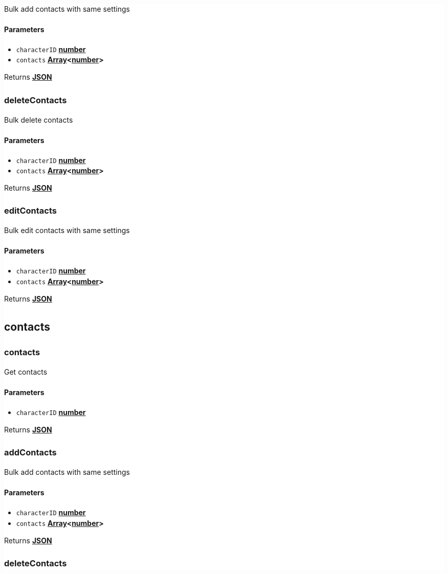Bulk add contacts with same settings

#### Parameters

-   `characterID` **[number][221]** 
-   `contacts` **[Array][219]&lt;[number][221]>** 

Returns **[JSON][220]** 

### deleteContacts

Bulk delete contacts

#### Parameters

-   `characterID` **[number][221]** 
-   `contacts` **[Array][219]&lt;[number][221]>** 

Returns **[JSON][220]** 

### editContacts

Bulk edit contacts with same settings

#### Parameters

-   `characterID` **[number][221]** 
-   `contacts` **[Array][219]&lt;[number][221]>** 

Returns **[JSON][220]** 

## contacts

### contacts

Get contacts

#### Parameters

-   `characterID` **[number][221]** 

Returns **[JSON][220]** 

### addContacts

Bulk add contacts with same settings

#### Parameters

-   `characterID` **[number][221]** 
-   `contacts` **[Array][219]&lt;[number][221]>** 

Returns **[JSON][220]** 

### deleteContacts


[1]: #affiliation
[2]: #parameters
[3]: #corphistory
[4]: #parameters-1
[5]: #portrait
[6]: #parameters-2
[7]: #info
[8]: #parameters-3
[9]: #agentsresearch
[10]: #parameters-4
[11]: #blueprints
[12]: #parameters-5
[13]: #cspa
[14]: #parameters-6
[15]: #fatigue
[16]: #parameters-7
[17]: #medals
[18]: #parameters-8
[19]: #roles
[20]: #parameters-9
[21]: #standings
[22]: #parameters-10
[23]: #stats
[24]: #parameters-11
[25]: #titles
[26]: #parameters-12
[27]: #bookmarks
[28]: #bookmarks-1
[29]: #parameters-13
[30]: #folders
[31]: #parameters-14
[32]: #calendar
[33]: #calendar-1
[34]: #parameters-15
[35]: #respond
[36]: #parameters-16
[37]: #clones
[38]: #clones-1
[39]: #parameters-17
[40]: #implants
[41]: #parameters-18
[42]: #clones-2
[43]: #clones-3
[44]: #parameters-19
[45]: #implants-1
[46]: #parameters-20
[47]: #contacts
[48]: #contacts-1
[49]: #parameters-21
[50]: #addcontacts
[51]: #parameters-22
[52]: #deletecontacts
[53]: #parameters-23
[54]: #editcontacts
[55]: #parameters-24
[56]: #contacts-2
[57]: #contacts-3
[58]: #parameters-25
[59]: #addcontacts-1
[60]: #parameters-26
[61]: #deletecontacts-1
[62]: #parameters-27
[63]: #editcontacts-1
[64]: #parameters-28
[65]: #contracts
[66]: #contracts-1
[67]: #parameters-29
[68]: #bids
[69]: #parameters-30
[70]: #items
[71]: #parameters-31
[72]: #contracts-2
[73]: #contracts-3
[74]: #parameters-32
[75]: #bids-1
[76]: #parameters-33
[77]: #items-1
[78]: #parameters-34
[79]: #contracts-4
[80]: #contracts-5
[81]: #parameters-35
[82]: #bids-2
[83]: #parameters-36
[84]: #items-2
[85]: #parameters-37
[86]: #industry
[87]: #jobs
[88]: #parameters-38
[89]: #ledger
[90]: #parameters-39
[91]: #industry-1
[92]: #jobs-1
[93]: #parameters-40
[94]: #ledger-1
[95]: #parameters-41
[96]: #industry-2
[97]: #jobs-2
[98]: #parameters-42
[99]: #ledger-2
[100]: #parameters-43
[101]: #notifications
[102]: #notifications-1
[103]: #parameters-44
[104]: #contacts-4
[105]: #parameters-45
[106]: #notifications-2
[107]: #notifications-3
[108]: #parameters-46
[109]: #contacts-5
[110]: #parameters-47
[111]: #notifications-4
[112]: #notifications-5
[113]: #parameters-48
[114]: #contacts-6
[115]: #parameters-49
[116]: #killmails
[117]: #recent
[118]: #parameters-50
[119]: #killmails-1
[120]: #recent-1
[121]: #parameters-51
[122]: #killmails-2
[123]: #recent-2
[124]: #parameters-52
[125]: #mail
[126]: #send
[127]: #parameters-53
[128]: #examples
[129]: #update
[130]: #parameters-54
[131]: #examples-1
[132]: #delete
[133]: #parameters-55
[134]: #labels
[135]: #parameters-56
[136]: #createlabel
[137]: #parameters-57
[138]: #examples-2
[139]: #deletelabel
[140]: #parameters-58
[141]: #mailinglists
[142]: #parameters-59
[143]: #mail-1
[144]: #send-1
[145]: #parameters-60
[146]: #examples-3
[147]: #update-1
[148]: #parameters-61
[149]: #examples-4
[150]: #delete-1
[151]: #parameters-62
[152]: #labels-1
[153]: #parameters-63
[154]: #createlabel-1
[155]: #parameters-64
[156]: #examples-5
[157]: #deletelabel-1
[158]: #parameters-65
[159]: #mailinglists-1
[160]: #parameters-66
[161]: #mail-2
[162]: #send-2
[163]: #parameters-67
[164]: #examples-6
[165]: #update-2
[166]: #parameters-68
[167]: #examples-7
[168]: #delete-2
[169]: #parameters-69
[170]: #labels-2
[171]: #parameters-70
[172]: #createlabel-2
[173]: #parameters-71
[174]: #examples-8
[175]: #deletelabel-2
[176]: #parameters-72
[177]: #mailinglists-2
[178]: #parameters-73
[179]: #market
[180]: #orders
[181]: #parameters-74
[182]: #orderhistory
[183]: #parameters-75
[184]: #market-1
[185]: #orders-1
[186]: #parameters-76
[187]: #orderhistory-1
[188]: #parameters-77
[189]: #market-2
[190]: #orders-2
[191]: #parameters-78
[192]: #orderhistory-2
[193]: #parameters-79
[194]: #opportunities
[195]: #completedtasks
[196]: #parameters-80
[197]: #opportunities-1
[198]: #completedtasks-1
[199]: #parameters-81
[200]: #pi
[201]: #colonies
[202]: #parameters-82
[203]: #colonyinfo
[204]: #parameters-83
[205]: #skills
[206]: #attributes
[207]: #parameters-84
[208]: #queue
[209]: #parameters-85
[210]: #skills-1
[211]: #parameters-86
[212]: #wallet
[213]: #balance
[214]: #parameters-87
[215]: #journal
[216]: #parameters-88
[217]: #transactions
[218]: #parameters-89
[219]: https://developer.mozilla.org/docs/Web/JavaScript/Reference/Global_Objects/Array
[220]: https://developer.mozilla.org/docs/Web/JavaScript/Reference/Global_Objects/JSON
[221]: https://developer.mozilla.org/docs/Web/JavaScript/Reference/Global_Objects/Number
[222]: https://developer.mozilla.org/docs/Web/JavaScript/Reference/Global_Objects/String
[223]: https://developer.mozilla.org/docs/Web/JavaScript/Reference/Global_Objects/Object